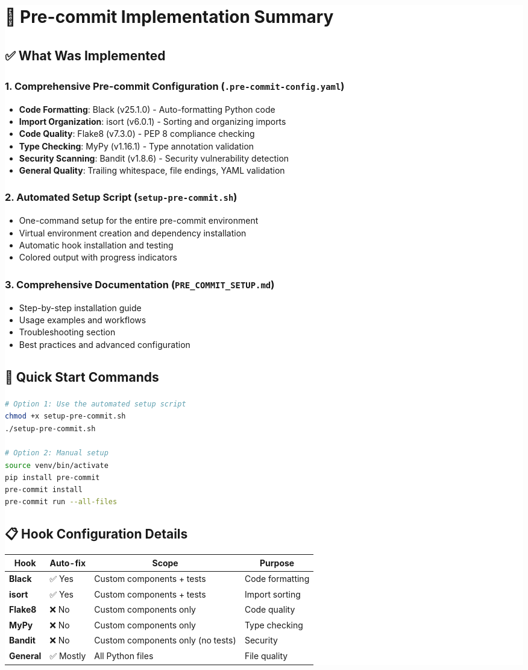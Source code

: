# 🎯 Pre-commit Implementation Summary

## ✅ What Was Implemented

### 1. **Comprehensive Pre-commit Configuration** (`.pre-commit-config.yaml`)
- **Code Formatting**: Black (v25.1.0) - Auto-formatting Python code
- **Import Organization**: isort (v6.0.1) - Sorting and organizing imports
- **Code Quality**: Flake8 (v7.3.0) - PEP 8 compliance checking
- **Type Checking**: MyPy (v1.16.1) - Type annotation validation
- **Security Scanning**: Bandit (v1.8.6) - Security vulnerability detection
- **General Quality**: Trailing whitespace, file endings, YAML validation

### 2. **Automated Setup Script** (`setup-pre-commit.sh`)
- One-command setup for the entire pre-commit environment
- Virtual environment creation and dependency installation
- Automatic hook installation and testing
- Colored output with progress indicators

### 3. **Comprehensive Documentation** (`PRE_COMMIT_SETUP.md`)
- Step-by-step installation guide
- Usage examples and workflows
- Troubleshooting section
- Best practices and advanced configuration

## 🚀 Quick Start Commands

```bash
# Option 1: Use the automated setup script
chmod +x setup-pre-commit.sh
./setup-pre-commit.sh

# Option 2: Manual setup
source venv/bin/activate
pip install pre-commit
pre-commit install
pre-commit run --all-files
```

## 📋 Hook Configuration Details

| Hook | Auto-fix | Scope | Purpose |
|------|----------|-------|---------|
| **Black** | ✅ Yes | Custom components + tests | Code formatting |
| **isort** | ✅ Yes | Custom components + tests | Import sorting |
| **Flake8** | ❌ No | Custom components only | Code quality |
| **MyPy** | ❌ No | Custom components only | Type checking |
| **Bandit** | ❌ No | Custom components only (no tests) | Security |
| **General** | ✅ Mostly | All Python files | File quality |
